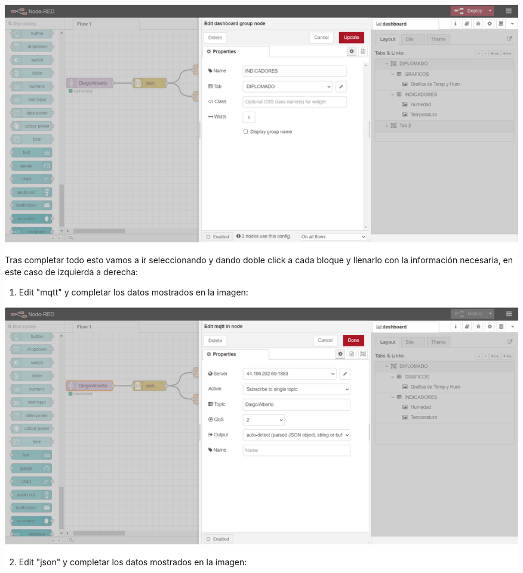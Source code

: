![](https://github.com/DiegoLlampallas/DHT22NODERED/blob/main/29.png?raw=true)

Tras completar todo esto vamos a ir seleccionando y dando doble click a cada bloque y llenarlo con la información necesaria, en este caso de izquierda a derecha:


1. Edit "mqtt" y completar los datos mostrados en la imagen:

 ![](https://github.com/DiegoLlampallas/DHT22NODERED/blob/main/14.png?raw=true)

2. Edit "json" y completar los datos mostrados en la imagen:
